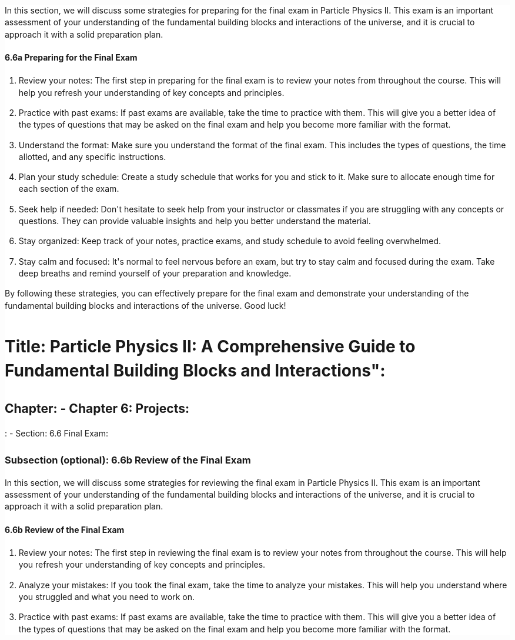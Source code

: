 In this section, we will discuss some strategies for preparing for the final exam in Particle Physics II. This exam is an important assessment of your understanding of the fundamental building blocks and interactions of the universe, and it is crucial to approach it with a solid preparation plan.

#### 6.6a Preparing for the Final Exam

1. Review your notes: The first step in preparing for the final exam is to review your notes from throughout the course. This will help you refresh your understanding of key concepts and principles.

2. Practice with past exams: If past exams are available, take the time to practice with them. This will give you a better idea of the types of questions that may be asked on the final exam and help you become more familiar with the format.

3. Understand the format: Make sure you understand the format of the final exam. This includes the types of questions, the time allotted, and any specific instructions.

4. Plan your study schedule: Create a study schedule that works for you and stick to it. Make sure to allocate enough time for each section of the exam.

5. Seek help if needed: Don't hesitate to seek help from your instructor or classmates if you are struggling with any concepts or questions. They can provide valuable insights and help you better understand the material.

6. Stay organized: Keep track of your notes, practice exams, and study schedule to avoid feeling overwhelmed.

7. Stay calm and focused: It's normal to feel nervous before an exam, but try to stay calm and focused during the exam. Take deep breaths and remind yourself of your preparation and knowledge.

By following these strategies, you can effectively prepare for the final exam and demonstrate your understanding of the fundamental building blocks and interactions of the universe. Good luck!


# Title: Particle Physics II: A Comprehensive Guide to Fundamental Building Blocks and Interactions":

## Chapter: - Chapter 6: Projects:

: - Section: 6.6 Final Exam:

### Subsection (optional): 6.6b Review of the Final Exam

In this section, we will discuss some strategies for reviewing the final exam in Particle Physics II. This exam is an important assessment of your understanding of the fundamental building blocks and interactions of the universe, and it is crucial to approach it with a solid preparation plan.

#### 6.6b Review of the Final Exam

1. Review your notes: The first step in reviewing the final exam is to review your notes from throughout the course. This will help you refresh your understanding of key concepts and principles.

2. Analyze your mistakes: If you took the final exam, take the time to analyze your mistakes. This will help you understand where you struggled and what you need to work on.

3. Practice with past exams: If past exams are available, take the time to practice with them. This will give you a better idea of the types of questions that may be asked on the final exam and help you become more familiar with the format.
